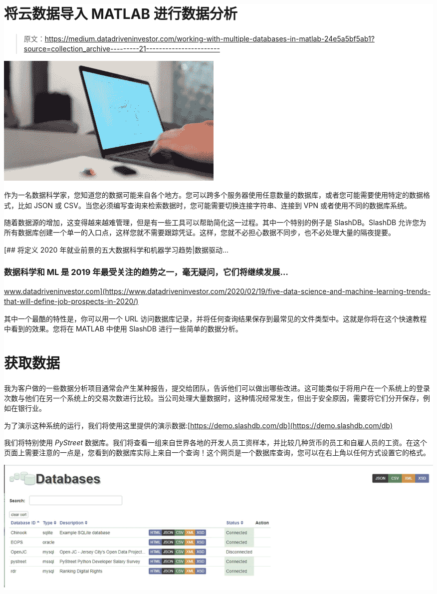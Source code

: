 # 将云数据导入 MATLAB 进行数据分析

> 原文：<https://medium.datadriveninvestor.com/working-with-multiple-databases-in-matlab-24e5a5bf5ab1?source=collection_archive---------21----------------------->

![](img/d7e411b2eeac77f7e8a0f876480fe441.png)

作为一名数据科学家，您知道您的数据可能来自各个地方。您可以跨多个服务器使用任意数量的数据库，或者您可能需要使用特定的数据格式，比如 JSON 或 CSV。当您必须编写查询来检索数据时，您可能需要切换连接字符串、连接到 VPN 或者使用不同的数据库系统。

随着数据源的增加，这变得越来越难管理，但是有一些工具可以帮助简化这一过程。其中一个特别的例子是 SlashDB。SlashDB 允许您为所有数据库创建一个单一的入口点，这样您就不需要跟踪凭证。这样，您就不必担心数据不同步，也不必处理大量的隔夜提要。

[](https://www.datadriveninvestor.com/2020/02/19/five-data-science-and-machine-learning-trends-that-will-define-job-prospects-in-2020/) [## 将定义 2020 年就业前景的五大数据科学和机器学习趋势|数据驱动…

### 数据科学和 ML 是 2019 年最受关注的趋势之一，毫无疑问，它们将继续发展…

www.datadriveninvestor.com](https://www.datadriveninvestor.com/2020/02/19/five-data-science-and-machine-learning-trends-that-will-define-job-prospects-in-2020/) 

其中一个最酷的特性是，你可以用一个 URL 访问数据库记录，并将任何查询结果保存到最常见的文件类型中。这就是你将在这个快速教程中看到的效果。您将在 MATLAB 中使用 SlashDB 进行一些简单的数据分析。

# 获取数据

我为客户做的一些数据分析项目通常会产生某种报告，提交给团队，告诉他们可以做出哪些改进。这可能类似于将用户在一个系统上的登录次数与他们在另一个系统上的交易次数进行比较。当公司处理大量数据时，这种情况经常发生，但出于安全原因，需要将它们分开保存，例如在银行业。

为了演示这种系统的运行，我们将使用这里提供的演示数据:[https://demo.slashdb.com/db](https://demo.slashdb.com/db)

我们将特别使用 *PyStreet* 数据库。我们将查看一组来自世界各地的开发人员工资样本，并比较几种货币的员工和自雇人员的工资。在这个页面上需要注意的一点是，您看到的数据库实际上来自一个查询！这个网页是一个数据库查询，您可以在右上角以任何方式设置它的格式。

![](img/9251e90ed6ee33c2cf41cb4e4b3b6cb2.png)
